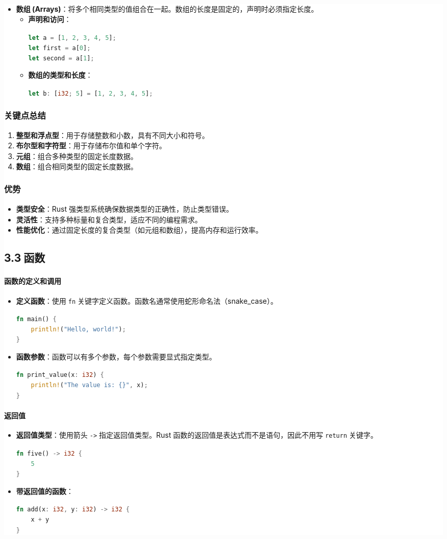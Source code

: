 - **数组 (Arrays)**：将多个相同类型的值组合在一起。数组的长度是固定的，声明时必须指定长度。
  - **声明和访问**：
    ```rust
    let a = [1, 2, 3, 4, 5];
    let first = a[0];
    let second = a[1];
    ```
  - **数组的类型和长度**：
    ```rust
    let b: [i32; 5] = [1, 2, 3, 4, 5];
    ```

### 关键点总结
1. **整型和浮点型**：用于存储整数和小数，具有不同大小和符号。
2. **布尔型和字符型**：用于存储布尔值和单个字符。
3. **元组**：组合多种类型的固定长度数据。
4. **数组**：组合相同类型的固定长度数据。

### 优势
- **类型安全**：Rust 强类型系统确保数据类型的正确性，防止类型错误。
- **灵活性**：支持多种标量和复合类型，适应不同的编程需求。
- **性能优化**：通过固定长度的复合类型（如元组和数组），提高内存和运行效率。

## 3.3 函数

#### 函数的定义和调用
- **定义函数**：使用 `fn` 关键字定义函数。函数名通常使用蛇形命名法（snake_case）。
  ```rust
  fn main() {
      println!("Hello, world!");
  }
  ```
- **函数参数**：函数可以有多个参数，每个参数需要显式指定类型。
  ```rust
  fn print_value(x: i32) {
      println!("The value is: {}", x);
  }
  ```

#### 返回值
- **返回值类型**：使用箭头 `->` 指定返回值类型。Rust 函数的返回值是表达式而不是语句，因此不用写 `return` 关键字。
  ```rust
  fn five() -> i32 {
      5
  }
  ```
- **带返回值的函数**：
  ```rust
  fn add(x: i32, y: i32) -> i32 {
      x + y
  }
  ```
